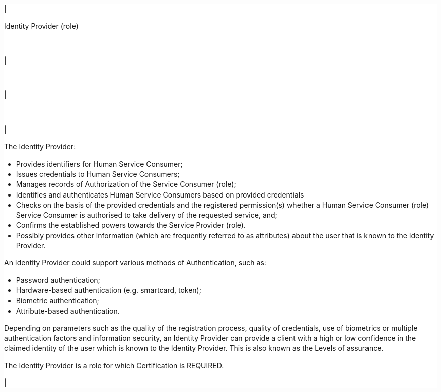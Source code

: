 | <p>Identity Provider (role)</p><p><br></p>                                                                   | <p><br></p>                                                                                                                                                                                                                                                                                                                                                                                                                                                                                                                                                                                                                                                                                                                                                                                                                                                                                                                                                                                                                                                                                                                                                                                                                  | <p><br></p>                                                                                                                                                                                                                                                                                                                                                                                                                                         | <p>The Identity Provider: </p><ul><li>Provides identifiers for Human Service Consumer;</li><li>Issues credentials to Human Service Consumers;</li><li>Manages records of Authorization of the Service Consumer (role);</li><li>Identifies and authenticates Human Service Consumers based on provided credentials</li><li>Checks on the basis of the provided credentials and the registered permission(s) whether a Human Service Consumer (role) Service Consumer is authorised to take delivery of the requested service, and;</li><li>Confirms the established powers towards the Service Provider (role). </li><li>Possibly provides other information (which are frequently referred to as attributes) about the user that is known to the Identity Provider.</li></ul><p>An Identity Provider could support various methods of Authentication, such as:</p><ul><li>Password authentication;</li><li>Hardware-based authentication (e.g. smartcard, token);</li><li>Biometric authentication;</li><li>Attribute-based authentication.</li></ul><p>Depending on parameters such as the quality of the registration process, quality of credentials, use of biometrics or multiple authentication factors and information security, an Identity Provider can provide a client with a high or low confidence in the claimed identity of the user which is known to the Identity Provider. This is also known as the Levels of assurance.</p><p>The Identity Provider is a role for which Certification is REQUIRED.</p> |
